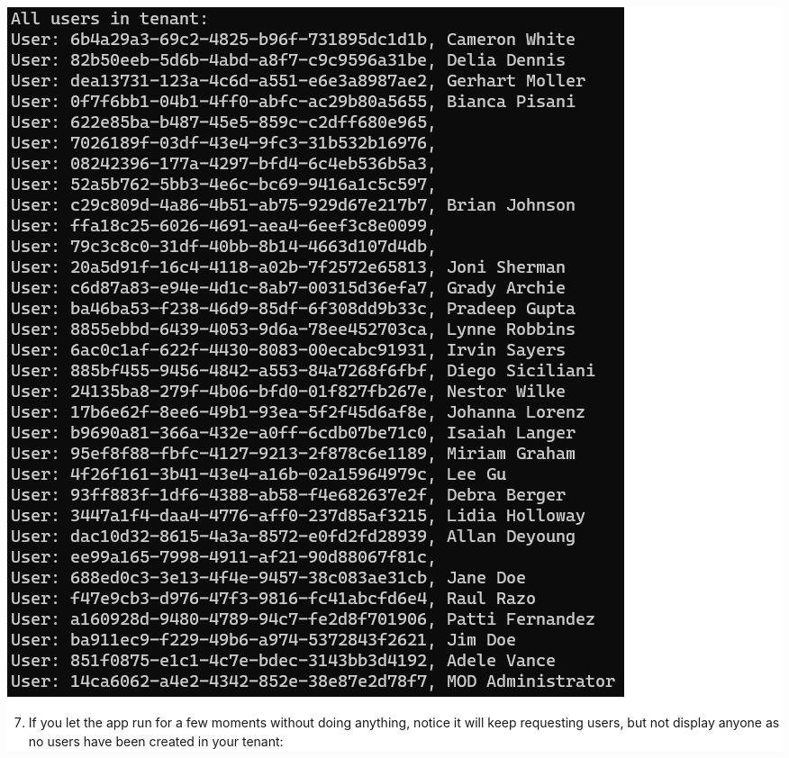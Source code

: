 ![Screenshot of the console displaying all users](../../Linked_Image_Files/2-Graph/optimize-network-traffic/07-app-run-01.png)

7. If you let the app run for a few moments without doing anything, notice it will keep requesting users, but not display anyone as no users have been created in your tenant:
